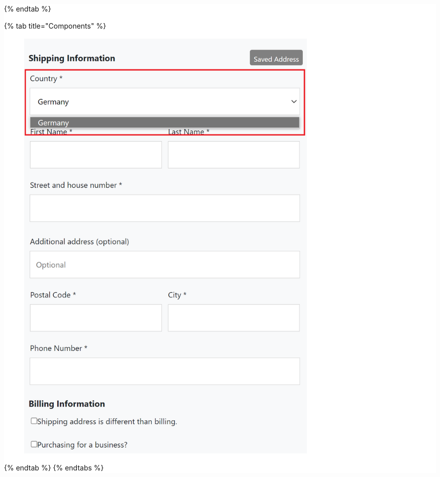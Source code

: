 
{% endtab %}

{% tab title="Components" %}
<figure><img src="../../.gitbook/assets/shopping country - components.png" alt="" width="563"><figcaption></figcaption></figure>
{% endtab %}
{% endtabs %}
